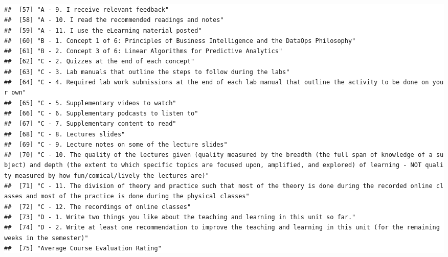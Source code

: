     ##  [57] "A - 9. I receive relevant feedback"                                                                                                                                                                                                                                                           
    ##  [58] "A - 10. I read the recommended readings and notes"                                                                                                                                                                                                                                            
    ##  [59] "A - 11. I use the eLearning material posted"                                                                                                                                                                                                                                                  
    ##  [60] "B - 1. Concept 1 of 6: Principles of Business Intelligence and the DataOps Philosophy"                                                                                                                                                                                                        
    ##  [61] "B - 2. Concept 3 of 6: Linear Algorithms for Predictive Analytics"                                                                                                                                                                                                                            
    ##  [62] "C - 2. Quizzes at the end of each concept"                                                                                                                                                                                                                                                    
    ##  [63] "C - 3. Lab manuals that outline the steps to follow during the labs"                                                                                                                                                                                                                          
    ##  [64] "C - 4. Required lab work submissions at the end of each lab manual that outline the activity to be done on your own"                                                                                                                                                                          
    ##  [65] "C - 5. Supplementary videos to watch"                                                                                                                                                                                                                                                         
    ##  [66] "C - 6. Supplementary podcasts to listen to"                                                                                                                                                                                                                                                   
    ##  [67] "C - 7. Supplementary content to read"                                                                                                                                                                                                                                                         
    ##  [68] "C - 8. Lectures slides"                                                                                                                                                                                                                                                                       
    ##  [69] "C - 9. Lecture notes on some of the lecture slides"                                                                                                                                                                                                                                           
    ##  [70] "C - 10. The quality of the lectures given (quality measured by the breadth (the full span of knowledge of a subject) and depth (the extent to which specific topics are focused upon, amplified, and explored) of learning - NOT quality measured by how fun/comical/lively the lectures are)"
    ##  [71] "C - 11. The division of theory and practice such that most of the theory is done during the recorded online classes and most of the practice is done during the physical classes"                                                                                                             
    ##  [72] "C - 12. The recordings of online classes"                                                                                                                                                                                                                                                     
    ##  [73] "D - 1. Write two things you like about the teaching and learning in this unit so far."                                                                                                                                                                                                        
    ##  [74] "D - 2. Write at least one recommendation to improve the teaching and learning in this unit (for the remaining weeks in the semester)"                                                                                                                                                         
    ##  [75] "Average Course Evaluation Rating"                                                                                                                                                                                                                                                             
